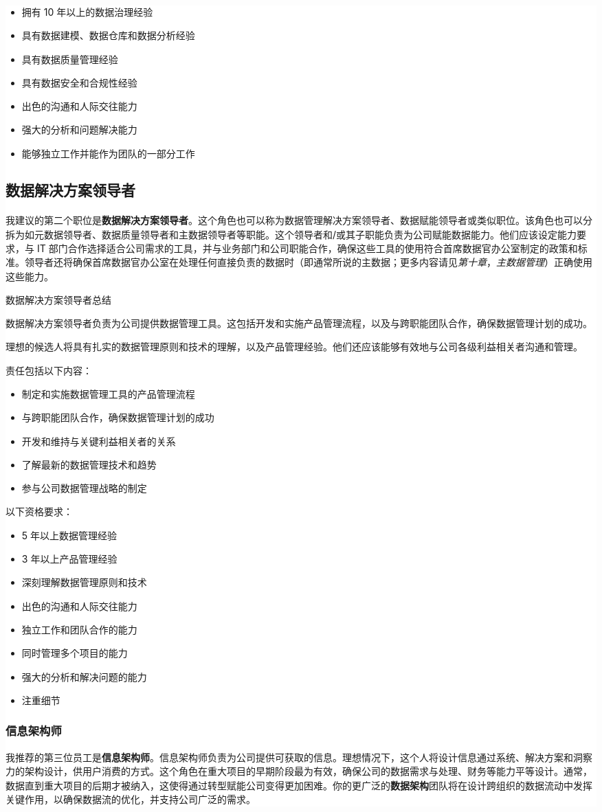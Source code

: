 +   拥有 10 年以上的数据治理经验

+   具有数据建模、数据仓库和数据分析经验

+   具有数据质量管理经验

+   具有数据安全和合规性经验

+   出色的沟通和人际交往能力

+   强大的分析和问题解决能力

+   能够独立工作并能作为团队的一部分工作

## 数据解决方案领导者

我建议的第二个职位是**数据解决方案领导者**。这个角色也可以称为数据管理解决方案领导者、数据赋能领导者或类似职位。该角色也可以分拆为如元数据领导者、数据质量领导者和主数据领导者等职能。这个领导者和/或其子职能负责为公司赋能数据能力。他们应该设定能力要求，与 IT 部门合作选择适合公司需求的工具，并与业务部门和公司职能合作，确保这些工具的使用符合首席数据官办公室制定的政策和标准。领导者还将确保首席数据官办公室在处理任何直接负责的数据时（即通常所说的主数据；更多内容请见*第十章*，*主数据管理*）正确使用这些能力。

数据解决方案领导者总结

数据解决方案领导者负责为公司提供数据管理工具。这包括开发和实施产品管理流程，以及与跨职能团队合作，确保数据管理计划的成功。

理想的候选人将具有扎实的数据管理原则和技术的理解，以及产品管理经验。他们还应该能够有效地与公司各级利益相关者沟通和管理。

责任包括以下内容：

+   制定和实施数据管理工具的产品管理流程

+   与跨职能团队合作，确保数据管理计划的成功

+   开发和维持与关键利益相关者的关系

+   了解最新的数据管理技术和趋势

+   参与公司数据管理战略的制定

以下资格要求：

+   5 年以上数据管理经验

+   3 年以上产品管理经验

+   深刻理解数据管理原则和技术

+   出色的沟通和人际交往能力

+   独立工作和团队合作的能力

+   同时管理多个项目的能力

+   强大的分析和解决问题的能力

+   注重细节

### 信息架构师

我推荐的第三位员工是**信息架构师**。信息架构师负责为公司提供可获取的信息。理想情况下，这个人将设计信息通过系统、解决方案和洞察力的架构设计，供用户消费的方式。这个角色在重大项目的早期阶段最为有效，确保公司的数据需求与处理、财务等能力平等设计。通常，数据直到重大项目的后期才被纳入，这使得通过转型赋能公司变得更加困难。你的更广泛的**数据架构**团队将在设计跨组织的数据流动中发挥关键作用，以确保数据流的优化，并支持公司广泛的需求。
